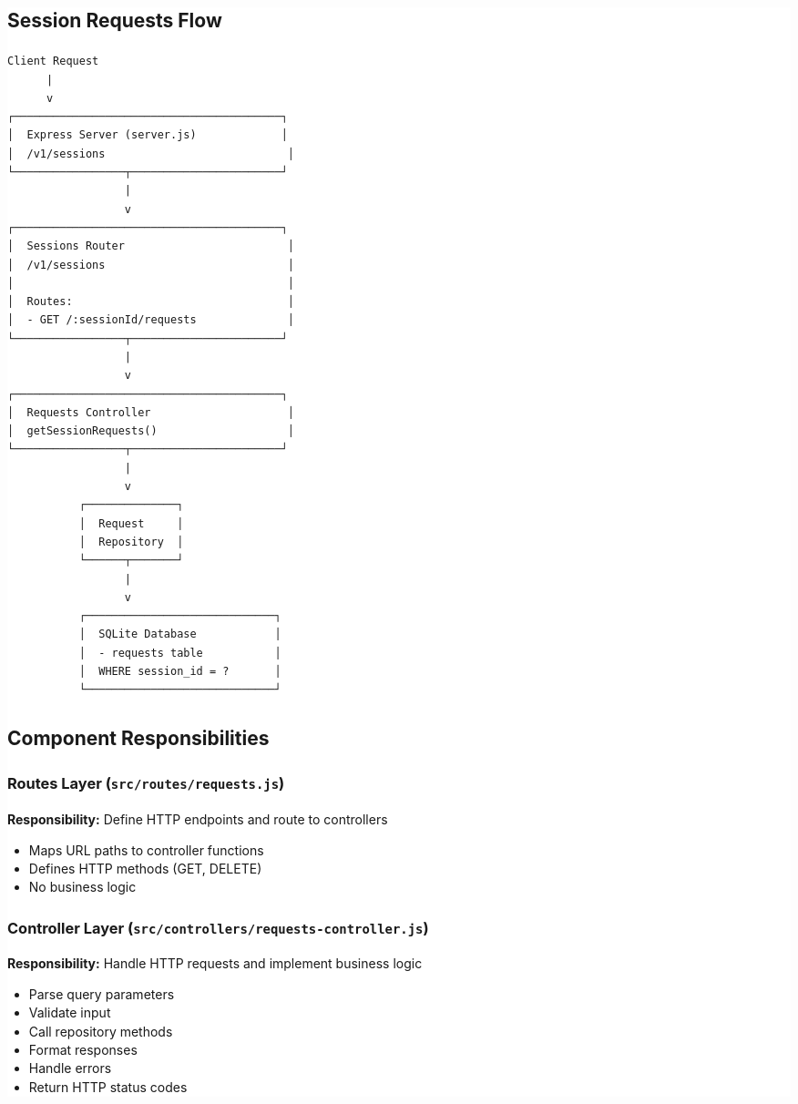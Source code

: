 ## Session Requests Flow

```
Client Request
      |
      v
┌─────────────────────────────────────────┐
│  Express Server (server.js)             │
│  /v1/sessions                            │
└─────────────────┬───────────────────────┘
                  |
                  v
┌─────────────────────────────────────────┐
│  Sessions Router                         │
│  /v1/sessions                            │
│                                          │
│  Routes:                                 │
│  - GET /:sessionId/requests              │
└─────────────────┬───────────────────────┘
                  |
                  v
┌─────────────────────────────────────────┐
│  Requests Controller                     │
│  getSessionRequests()                    │
└─────────────────┬───────────────────────┘
                  |
                  v
           ┌──────────────┐
           │  Request     │
           │  Repository  │
           └──────┬───────┘
                  |
                  v
           ┌─────────────────────────────┐
           │  SQLite Database            │
           │  - requests table           │
           │  WHERE session_id = ?       │
           └─────────────────────────────┘
```

## Component Responsibilities

### Routes Layer (`src/routes/requests.js`)
**Responsibility:** Define HTTP endpoints and route to controllers
- Maps URL paths to controller functions
- Defines HTTP methods (GET, DELETE)
- No business logic

### Controller Layer (`src/controllers/requests-controller.js`)
**Responsibility:** Handle HTTP requests and implement business logic
- Parse query parameters
- Validate input
- Call repository methods
- Format responses
- Handle errors
- Return HTTP status codes
